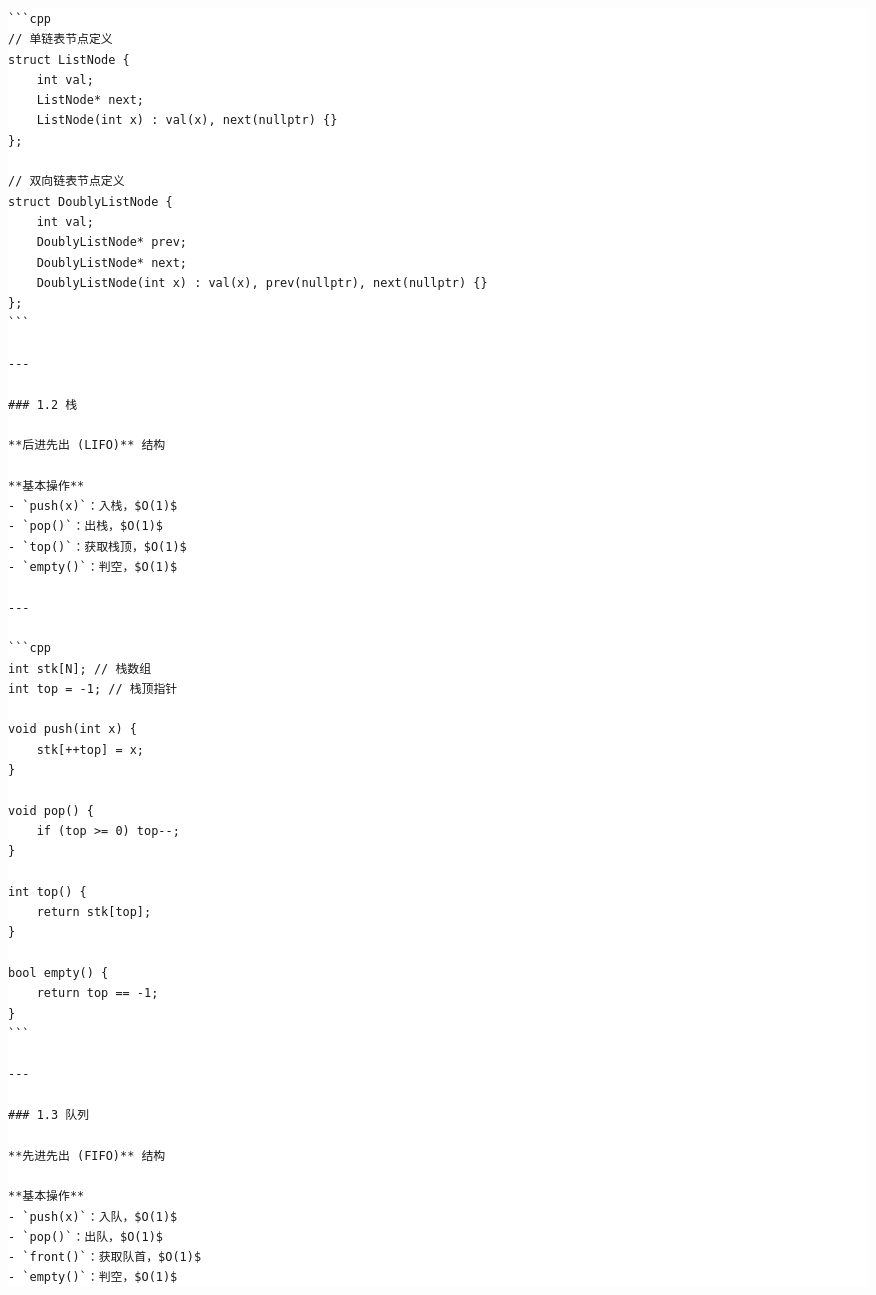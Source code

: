 ````
```cpp
// 单链表节点定义
struct ListNode {
    int val;
    ListNode* next;
    ListNode(int x) : val(x), next(nullptr) {}
};

// 双向链表节点定义
struct DoublyListNode {
    int val;
    DoublyListNode* prev;
    DoublyListNode* next;
    DoublyListNode(int x) : val(x), prev(nullptr), next(nullptr) {}
};
```

---

### 1.2 栈

**后进先出 (LIFO)** 结构

**基本操作**
- `push(x)`：入栈，$O(1)$
- `pop()`：出栈，$O(1)$
- `top()`：获取栈顶，$O(1)$
- `empty()`：判空，$O(1)$

---

```cpp
int stk[N]; // 栈数组
int top = -1; // 栈顶指针

void push(int x) {
    stk[++top] = x;
}

void pop() {
    if (top >= 0) top--;
}

int top() {
    return stk[top];
}

bool empty() {
    return top == -1;
}
```

---

### 1.3 队列

**先进先出 (FIFO)** 结构

**基本操作**
- `push(x)`：入队，$O(1)$
- `pop()`：出队，$O(1)$
- `front()`：获取队首，$O(1)$
- `empty()`：判空，$O(1)$

````